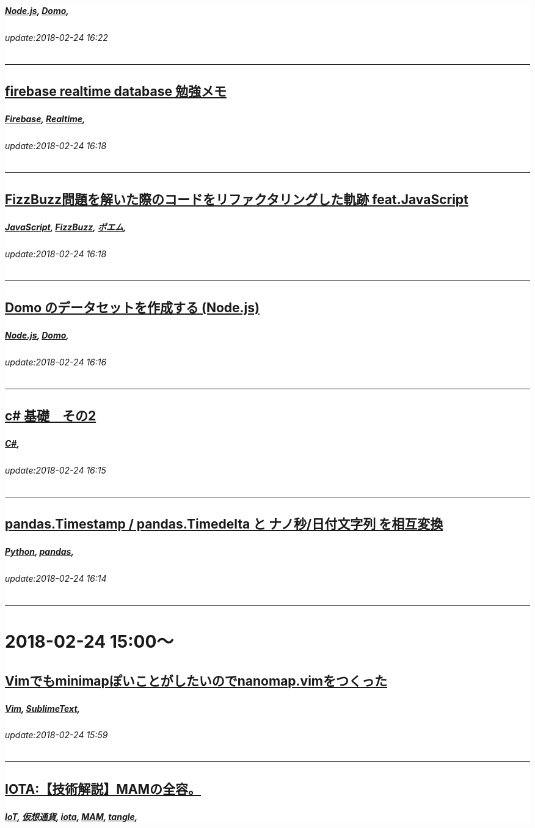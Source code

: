 ##### [Node.js](https://qiita.com/tags/Node.js), [Domo](https://qiita.com/tags/Domo), 
###### update:2018-02-24 16:22
---
## [firebase realtime database 勉強メモ](https://qiita.com/snymtmk0318/items/ce68c299166b7193dc2d)
##### [Firebase](https://qiita.com/tags/Firebase), [Realtime](https://qiita.com/tags/Realtime), 
###### update:2018-02-24 16:18
---
## [FizzBuzz問題を解いた際のコードをリファクタリングした軌跡 feat.JavaScript](https://qiita.com/sola-msr/items/f603bf86afe8ec440d15)
##### [JavaScript](https://qiita.com/tags/JavaScript), [FizzBuzz](https://qiita.com/tags/FizzBuzz), [ポエム](https://qiita.com/tags/ポエム), 
###### update:2018-02-24 16:18
---
## [Domo のデータセットを作成する (Node.js)](https://qiita.com/ekzemplaro/items/9fe69660c9aea16273f8)
##### [Node.js](https://qiita.com/tags/Node.js), [Domo](https://qiita.com/tags/Domo), 
###### update:2018-02-24 16:16
---
## [c# 基礎　その2](https://qiita.com/Kazuichi/items/edc0e977fb7d68f023f6)
##### [C#](https://qiita.com/tags/C#), 
###### update:2018-02-24 16:15
---
## [pandas.Timestamp / pandas.Timedelta と ナノ秒/日付文字列 を相互変換](https://qiita.com/ryskiwt/items/af2b0278c1635c7e935e)
##### [Python](https://qiita.com/tags/Python), [pandas](https://qiita.com/tags/pandas), 
###### update:2018-02-24 16:14
---




# 2018-02-24 15:00～
## [Vimでもminimapぽいことがしたいのでnanomap.vimをつくった](https://qiita.com/hisaknown/items/a743aa963fe8b2211ed9)
##### [Vim](https://qiita.com/tags/Vim), [SublimeText](https://qiita.com/tags/SublimeText), 
###### update:2018-02-24 15:59
---
## [IOTA:【技術解説】MAMの全容。](https://qiita.com/ABmushi/items/f49a431c5c4a94abf33c)
##### [IoT](https://qiita.com/tags/IoT), [仮想通貨](https://qiita.com/tags/仮想通貨), [iota](https://qiita.com/tags/iota), [MAM](https://qiita.com/tags/MAM), [tangle](https://qiita.com/tags/tangle), 
